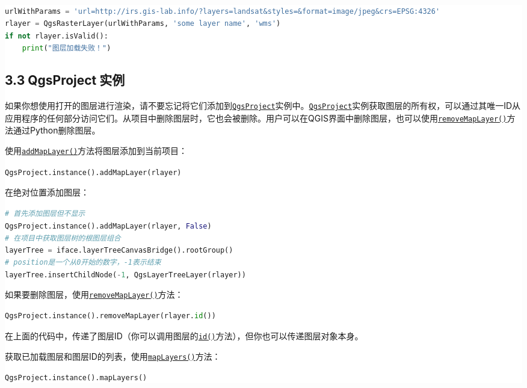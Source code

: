 ```python
urlWithParams = 'url=http://irs.gis-lab.info/?layers=landsat&styles=&format=image/jpeg&crs=EPSG:4326'
rlayer = QgsRasterLayer(urlWithParams, 'some layer name', 'wms')
if not rlayer.isValid():
	print("图层加载失败！")
```

## 3.3 QgsProject 实例

如果你想使用打开的图层进行渲染，请不要忘记将它们添加到[`QgsProject`](https://qgis.org/pyqgis/master/core/QgsProject.html#qgis.core.QgsProject)实例中。[`QgsProject`](https://qgis.org/pyqgis/master/core/QgsProject.html#qgis.core.QgsProject)实例获取图层的所有权，可以通过其唯一ID从应用程序的任何部分访问它们。从项目中删除图层时，它也会被删除。用户可以在QGIS界面中删除图层，也可以使用[`removeMapLayer()`](https://qgis.org/pyqgis/master/core/QgsProject.html#qgis.core.QgsProject.removeMapLayer)方法通过Python删除图层。

使用[`addMapLayer()`](https://qgis.org/pyqgis/master/core/QgsProject.html#qgis.core.QgsProject.addMapLayer)方法将图层添加到当前项目：

```python
QgsProject.instance().addMapLayer(rlayer)
```

在绝对位置添加图层：

```python
# 首先添加图层但不显示
QgsProject.instance().addMapLayer(rlayer, False)
# 在项目中获取图层树的根图层组合
layerTree = iface.layerTreeCanvasBridge().rootGroup()
# position是一个从0开始的数字，-1表示结束
layerTree.insertChildNode(-1, QgsLayerTreeLayer(rlayer))
```

如果要删除图层，使用[`removeMapLayer()`](https://qgis.org/pyqgis/master/core/QgsProject.html#qgis.core.QgsProject.removeMapLayer)方法：

```python
QgsProject.instance().removeMapLayer(rlayer.id())
```

在上面的代码中，传递了图层ID（你可以调用图层的[`id()`](https://qgis.org/pyqgis/master/core/QgsMapLayer.html#qgis.core.QgsMapLayer.id)方法），但你也可以传递图层对象本身。

获取已加载图层和图层ID的列表，使用[`mapLayers()`](https://qgis.org/pyqgis/master/core/QgsProject.html#qgis.core.QgsProject.mapLayers)方法：

```python
QgsProject.instance().mapLayers()
```